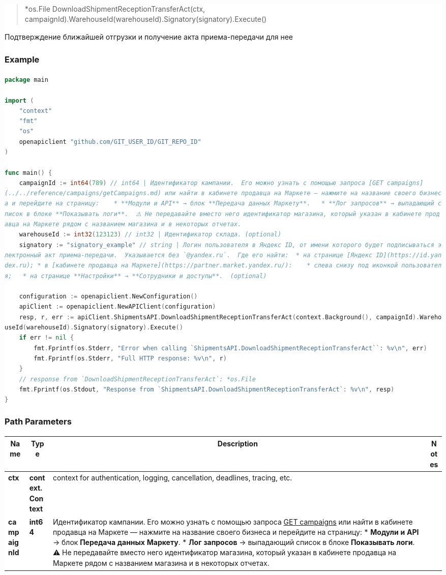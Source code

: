 > *os.File DownloadShipmentReceptionTransferAct(ctx, campaignId).WarehouseId(warehouseId).Signatory(signatory).Execute()

Подтверждение ближайшей отгрузки и получение акта приема-передачи для нее



### Example

```go
package main

import (
	"context"
	"fmt"
	"os"
	openapiclient "github.com/GIT_USER_ID/GIT_REPO_ID"
)

func main() {
	campaignId := int64(789) // int64 | Идентификатор кампании.  Его можно узнать с помощью запроса [GET campaigns](../../reference/campaigns/getCampaigns.md) или найти в кабинете продавца на Маркете — нажмите на название своего бизнеса и перейдите на страницу:    * **Модули и API** → блок **Передача данных Маркету**.   * **Лог запросов** → выпадающий список в блоке **Показывать логи**.  ⚠️ Не передавайте вместо него идентификатор магазина, который указан в кабинете продавца на Маркете рядом с названием магазина и в некоторых отчетах. 
	warehouseId := int32(123123) // int32 | Идентификатор склада. (optional)
	signatory := "signatory_example" // string | Логин пользователя в Яндекс ID, от имени которого будет подписываться электронный акт приема-передачи.  Указывается без `@yandex.ru`.  Где его найти:  * на странице [Яндекс ID](https://id.yandex.ru); * в [кабинете продавца на Маркете](https://partner.market.yandex.ru/):    * слева снизу под иконкой пользователя;   * на странице **Настройки** → **Сотрудники и доступы**.  (optional)

	configuration := openapiclient.NewConfiguration()
	apiClient := openapiclient.NewAPIClient(configuration)
	resp, r, err := apiClient.ShipmentsAPI.DownloadShipmentReceptionTransferAct(context.Background(), campaignId).WarehouseId(warehouseId).Signatory(signatory).Execute()
	if err != nil {
		fmt.Fprintf(os.Stderr, "Error when calling `ShipmentsAPI.DownloadShipmentReceptionTransferAct``: %v\n", err)
		fmt.Fprintf(os.Stderr, "Full HTTP response: %v\n", r)
	}
	// response from `DownloadShipmentReceptionTransferAct`: *os.File
	fmt.Fprintf(os.Stdout, "Response from `ShipmentsAPI.DownloadShipmentReceptionTransferAct`: %v\n", resp)
}
```

### Path Parameters


Name | Type | Description  | Notes
------------- | ------------- | ------------- | -------------
**ctx** | **context.Context** | context for authentication, logging, cancellation, deadlines, tracing, etc.
**campaignId** | **int64** | Идентификатор кампании.  Его можно узнать с помощью запроса [GET campaigns](../../reference/campaigns/getCampaigns.md) или найти в кабинете продавца на Маркете — нажмите на название своего бизнеса и перейдите на страницу:    * **Модули и API** → блок **Передача данных Маркету**.   * **Лог запросов** → выпадающий список в блоке **Показывать логи**.  ⚠️ Не передавайте вместо него идентификатор магазина, который указан в кабинете продавца на Маркете рядом с названием магазина и в некоторых отчетах.  | 
